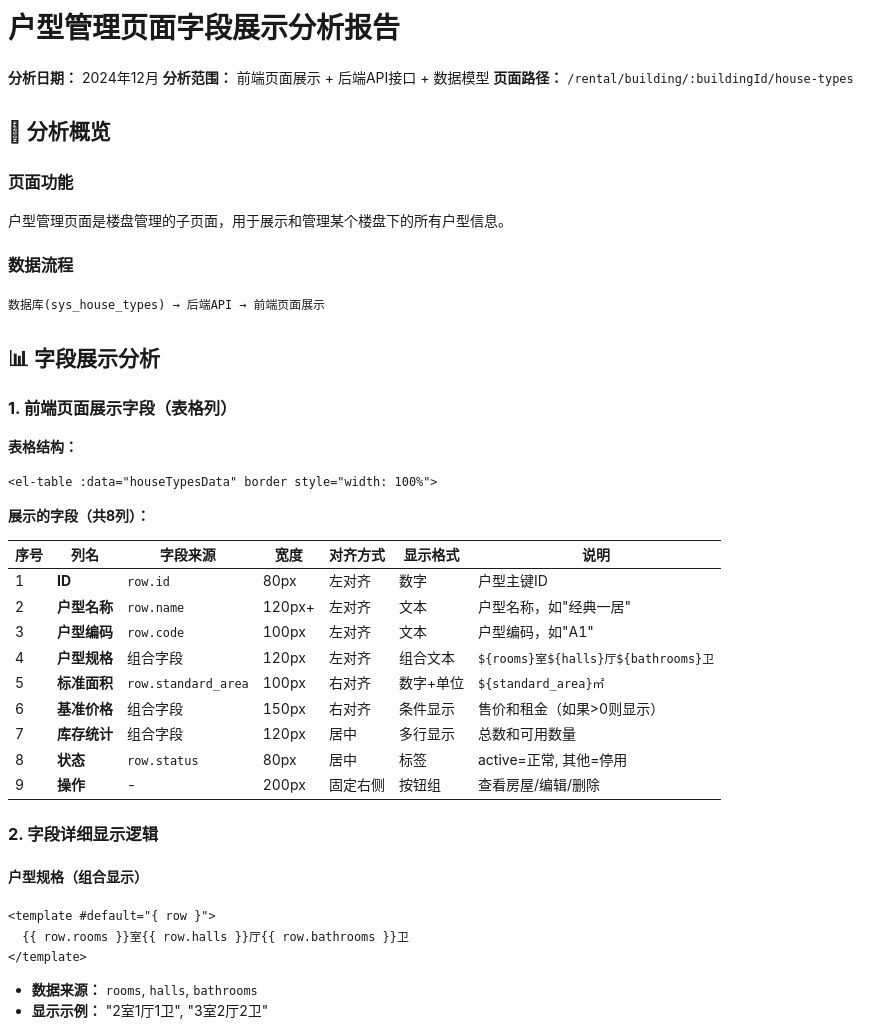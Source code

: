 # 户型管理页面字段展示分析报告

**分析日期：** 2024年12月
**分析范围：** 前端页面展示 + 后端API接口 + 数据模型
**页面路径：** `/rental/building/:buildingId/house-types`

## 🎯 分析概览

### 页面功能
户型管理页面是楼盘管理的子页面，用于展示和管理某个楼盘下的所有户型信息。

### 数据流程
```
数据库(sys_house_types) → 后端API → 前端页面展示
```

## 📊 字段展示分析

### 1. 前端页面展示字段（表格列）

**表格结构：**
```vue
<el-table :data="houseTypesData" border style="width: 100%">
```

**展示的字段（共8列）：**

| 序号 | 列名 | 字段来源 | 宽度 | 对齐方式 | 显示格式 | 说明 |
|------|------|----------|------|----------|----------|------|
| 1 | **ID** | `row.id` | 80px | 左对齐 | 数字 | 户型主键ID |
| 2 | **户型名称** | `row.name` | 120px+ | 左对齐 | 文本 | 户型名称，如"经典一居" |
| 3 | **户型编码** | `row.code` | 100px | 左对齐 | 文本 | 户型编码，如"A1" |
| 4 | **户型规格** | 组合字段 | 120px | 左对齐 | 组合文本 | `${rooms}室${halls}厅${bathrooms}卫` |
| 5 | **标准面积** | `row.standard_area` | 100px | 右对齐 | 数字+单位 | `${standard_area}㎡` |
| 6 | **基准价格** | 组合字段 | 150px | 右对齐 | 条件显示 | 售价和租金（如果>0则显示） |
| 7 | **库存统计** | 组合字段 | 120px | 居中 | 多行显示 | 总数和可用数量 |
| 8 | **状态** | `row.status` | 80px | 居中 | 标签 | active=正常, 其他=停用 |
| 9 | **操作** | - | 200px | 固定右侧 | 按钮组 | 查看房屋/编辑/删除 |

### 2. 字段详细显示逻辑

#### **户型规格（组合显示）**
```vue
<template #default="{ row }">
  {{ row.rooms }}室{{ row.halls }}厅{{ row.bathrooms }}卫
</template>
```
- **数据来源：** `rooms`, `halls`, `bathrooms`
- **显示示例：** "2室1厅1卫", "3室2厅2卫"
